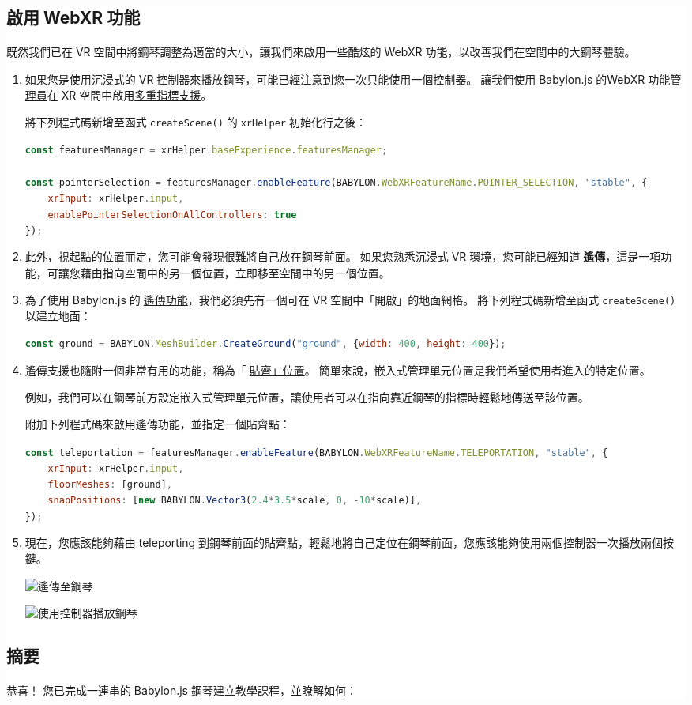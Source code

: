 ## <a name="enabling-webxr-features"></a>啟用 WebXR 功能

既然我們已在 VR 空間中將鋼琴調整為適當的大小，讓我們來啟用一些酷炫的 WebXR 功能，以改善我們在空間中的大鋼琴體驗。

1. 如果您是使用沉浸式的 VR 控制器來播放鋼琴，可能已經注意到您一次只能使用一個控制器。 讓我們使用 Babylon.js 的[WebXR 功能管理員](https://doc.babylonjs.com/divingDeeper/webXR/webXRFeaturesManager)在 XR 空間中啟用[多重指標支援](https://doc.babylonjs.com/typedoc/interfaces/babylon.iwebxrcontrollerpointerselectionoptions)。

    將下列程式碼新增至函式 `createScene()` 的 `xrHelper` 初始化行之後：

    ```javascript
    const featuresManager = xrHelper.baseExperience.featuresManager;

    const pointerSelection = featuresManager.enableFeature(BABYLON.WebXRFeatureName.POINTER_SELECTION, "stable", {
        xrInput: xrHelper.input,
        enablePointerSelectionOnAllControllers: true        
    });
    ```

1. 此外，視起點的位置而定，您可能會發現很難將自己放在鋼琴前面。 如果您熟悉沉浸式 VR 環境，您可能已經知道 **遙傳**，這是一項功能，可讓您藉由指向空間中的另一個位置，立即移至空間中的另一個位置。

1. 為了使用 Babylon.js 的 [遙傳功能](https://doc.babylonjs.com/divingDeeper/webXR/WebXRSelectedFeatures#teleportation-module)，我們必須先有一個可在 VR 空間中「開啟」的地面網格。 將下列程式碼新增至函式 `createScene()` 以建立地面：

    ```javascript
    const ground = BABYLON.MeshBuilder.CreateGround("ground", {width: 400, height: 400});
    ```

1. 遙傳支援也隨附一個非常有用的功能，稱為「 [貼齊」位置](https://doc.babylonjs.com/divingDeeper/webXR/WebXRSelectedFeatures#snap-to-hotspots)。 簡單來說，嵌入式管理單元位置是我們希望使用者進入的特定位置。

    例如，我們可以在鋼琴前方設定嵌入式管理單元位置，讓使用者可以在指向靠近鋼琴的指標時輕鬆地傳送至該位置。

    附加下列程式碼來啟用遙傳功能，並指定一個貼齊點：

    ```javascript
    const teleportation = featuresManager.enableFeature(BABYLON.WebXRFeatureName.TELEPORTATION, "stable", {
        xrInput: xrHelper.input,
        floorMeshes: [ground],
        snapPositions: [new BABYLON.Vector3(2.4*3.5*scale, 0, -10*scale)],
    });
    ```

1. 現在，您應該能夠藉由 teleporting 到鋼琴前面的貼齊點，輕鬆地將自己定位在鋼琴前面，您應該能夠使用兩個控制器一次播放兩個按鍵。

    ![遙傳至鋼琴](./images/teleportation-demo.gif)

    ![使用控制器播放鋼琴](./images/play-piano-controller.gif)

## <a name="summary"></a>摘要

恭喜！ 您已完成一連串的 Babylon.js 鋼琴建立教學課程，並瞭解如何：

